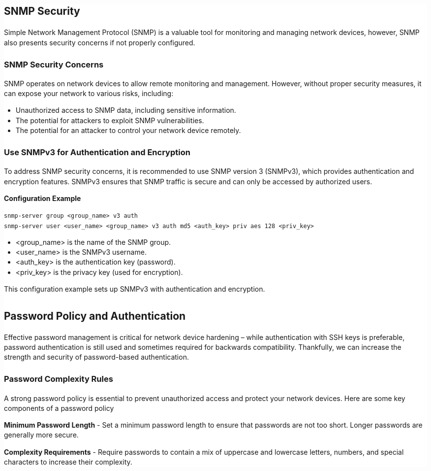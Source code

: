  

## SNMP Security 

Simple Network Management Protocol (SNMP) is a valuable tool for monitoring and managing network devices, however, SNMP also presents security concerns if not properly configured.

### SNMP Security Concerns

SNMP operates on network devices to allow remote monitoring and management. However, without proper security measures, it can expose your network to various risks, including:

- Unauthorized access to SNMP data, including sensitive information.
- The potential for attackers to exploit SNMP vulnerabilities.
- The potential for an attacker to control your network device remotely.

 

### Use SNMPv3 for Authentication and Encryption

To address SNMP security concerns, it is recommended to use SNMP version 3 (SNMPv3), which provides authentication and encryption features. SNMPv3 ensures that SNMP traffic is secure and can only be accessed by authorized users.

**Configuration Example**

```
snmp-server group <group_name> v3 auth
snmp-server user <user_name> <group_name> v3 auth md5 <auth_key> priv aes 128 <priv_key>
```

- <group_name> is the name of the SNMP group.
- <user_name> is the SNMPv3 username.
- <auth_key> is the authentication key (password).
- <priv_key> is the privacy key (used for encryption).

This configuration example sets up SNMPv3 with authentication and encryption.

 

## **Password Policy and Authentication**

Effective password management is critical for network device hardening – while authentication with SSH keys is preferable, password authentication is still used and sometimes required for backwards compatibility. Thankfully, we can increase the strength and security of password-based authentication. 

### **Password Complexity Rules**

A strong password policy is essential to prevent unauthorized access and protect your network devices. Here are some key components of a password policy

**Minimum Password Length** - Set a minimum password length to ensure that passwords are not too short. Longer passwords are generally more secure.

**Complexity Requirements** - Require passwords to contain a mix of uppercase and lowercase letters, numbers, and special characters to increase their complexity.
